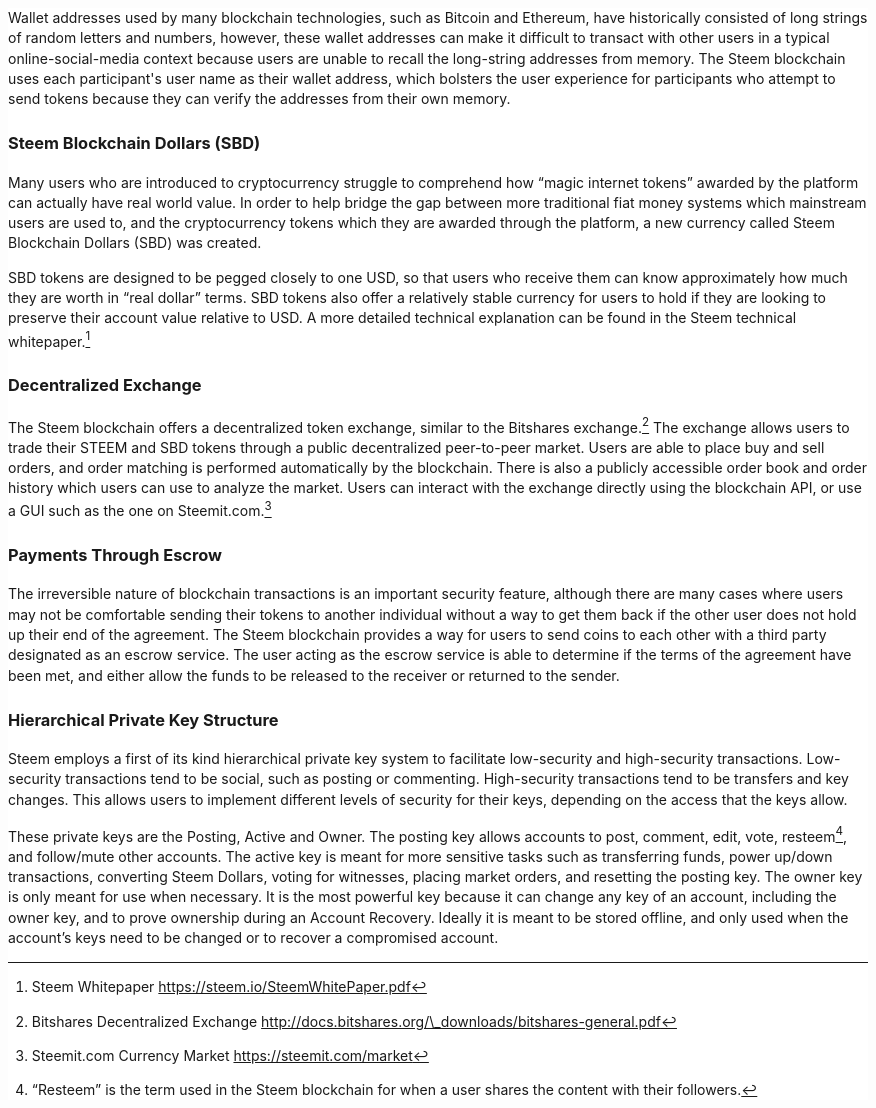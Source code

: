Wallet addresses used by many blockchain technologies, such as Bitcoin and Ethereum, have historically consisted of long strings of random letters and numbers, however, these wallet addresses can make it difficult to transact with other users in a typical online-social-media context because users are unable to recall the long-string addresses from memory. The Steem blockchain uses each participant's user name as their wallet address, which bolsters the user experience for participants who attempt to send tokens because they can verify the addresses from their own memory.

### Steem Blockchain Dollars (SBD)

Many users who are introduced to cryptocurrency struggle to comprehend how “magic internet tokens” awarded by the platform can actually have real world value. In order to help bridge the gap between more traditional fiat money systems which mainstream users are used to, and the cryptocurrency tokens which they are awarded through the platform, a new currency called Steem Blockchain Dollars (SBD) was created.

SBD tokens are designed to be pegged closely to one USD, so that users who receive them can know approximately how much they are worth in “real dollar” terms. SBD tokens also offer a relatively stable currency for users to hold if they are looking to preserve their account value relative to USD. A more detailed technical explanation can be found in the Steem technical whitepaper.[^12]

### Decentralized Exchange

The Steem blockchain offers a decentralized token exchange, similar to the Bitshares exchange.[^13] The exchange allows users to trade their STEEM and SBD tokens through a public decentralized peer-to-peer market. Users are able to place buy and sell orders, and order matching is performed automatically by the blockchain. There is also a publicly accessible order book and order history which users can use to analyze the market. Users can interact with the exchange directly using the blockchain API, or use a GUI such as the one on Steemit.com.[^14]

### Payments Through Escrow

The irreversible nature of blockchain transactions is an important security feature, although there are many cases where users may not be comfortable sending their tokens to another individual without a way to get them back if the other user does not hold up their end of the agreement. The Steem blockchain provides a way for users to send coins to each other with a third party designated as an escrow service. The user acting as the escrow service is able to determine if the terms of the agreement have been met, and either allow the funds to be released to the receiver or returned to the sender.

### Hierarchical Private Key Structure

Steem employs a first of its kind hierarchical private key system to facilitate low-security and high-security transactions. Low-security transactions tend to be social, such as posting or commenting. High-security transactions tend to be transfers and key changes. This allows users to implement different levels of security for their keys, depending on the access that the keys allow.

These private keys are the Posting, Active and Owner. The posting key allows accounts to post, comment, edit, vote, resteem[^15], and follow/mute other accounts. The active key is meant for more sensitive tasks such as transferring funds, power up/down transactions, converting Steem Dollars, voting for witnesses, placing market orders, and resetting the posting key. The owner key is only meant for use when necessary. It is the most powerful key because it can change any key of an account, including the owner key, and to prove ownership during an Account Recovery. Ideally it is meant to be stored offline, and only used when the account’s keys need to be changed or to recover a compromised account.


[^1]: Delegated Proof of Stake Position Paper. Grigg, 2017. https://steemit.com/eos/@iang/seeking-consensus-on-consensus-dpos-or-delegated-proof-of-stake-and-the-two-generals-problem
[^2]: To differentiate it from the term for its blockchain, the correct spelling of Steem’s native digital token is STEEM.
[^3]: Transaction Volumes: Transactions Per Second Report. Steem Witness and user “@roadscape”. https://steemit.com/blockchain/@roadscape/tps-report-2-the-flippening
[^4]: Proof-of-Work. Wikipedia. https://en.wikipedia.org/wiki/Proof-of-work\_system
[^5]: Stolen Account Recovery initiation for Steemit.com users: 07-13-2017 https://steemit.com/recover\_account\_step\_1
[^6]: Bitcoin Scalability Problem https://en.wikipedia.org/wiki/Bitcoin\_scalability\_problem
[^7]: DPoS Whitepaper https://steemit.com/dpos/@dantheman/dpos-consensus-algorithm-this-missing-white-paper
[^8]: https://steemit.com/steemit/@steemitblog/proposing-hardfork-0-20-0-velocity
[^9]: ChainBase Release https://steemit.com/steem/@steemitblog/announcing-steem-0-14-4-shared-db-preview-release
[^10]: Graphene Documentation http://docs.bitshares.org/
[^11]: The component of the Steem blockchain framework responsible for processing transactions and the distribution of rewards.
[^12]: Steem Whitepaper https://steem.io/SteemWhitePaper.pdf
[^13]: Bitshares Decentralized Exchange http://docs.bitshares.org/\_downloads/bitshares-general.pdf
[^14]: Steemit.com Currency Market https://steemit.com/market
[^15]: “Resteem” is the term used in the Steem blockchain for when a user shares the content with their followers.
[^16]: Bitshares Flexible Identity Management http://docs.bitshares.org/\_downloads/bitshares-general.pdf
[^17]: Smart Media Tokens Whitepaper https://smt.steem.io/smt-whitepaper.pdf